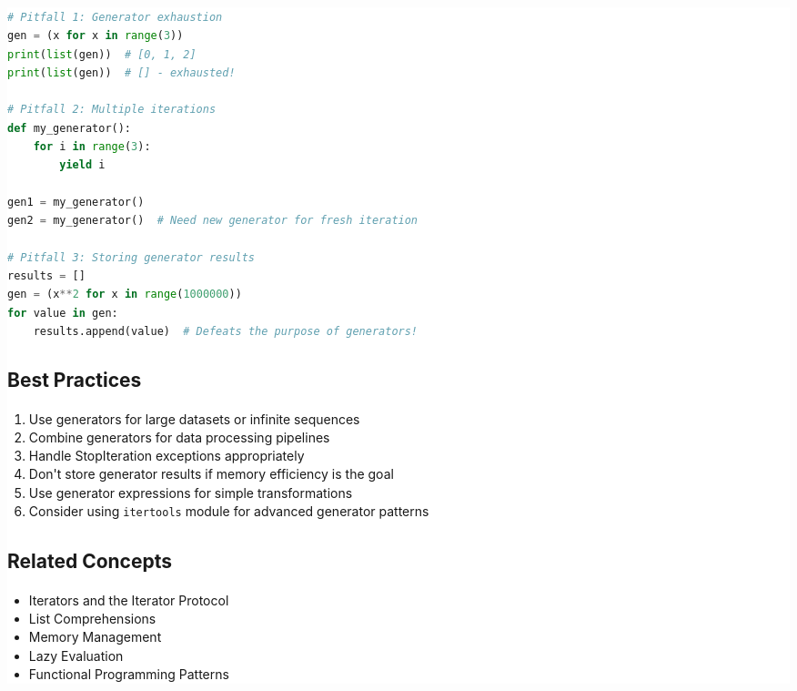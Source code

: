 ```python
# Pitfall 1: Generator exhaustion
gen = (x for x in range(3))
print(list(gen))  # [0, 1, 2]
print(list(gen))  # [] - exhausted!

# Pitfall 2: Multiple iterations
def my_generator():
    for i in range(3):
        yield i

gen1 = my_generator()
gen2 = my_generator()  # Need new generator for fresh iteration

# Pitfall 3: Storing generator results
results = []
gen = (x**2 for x in range(1000000))
for value in gen:
    results.append(value)  # Defeats the purpose of generators!
```

## Best Practices

1. Use generators for large datasets or infinite sequences
2. Combine generators for data processing pipelines
3. Handle StopIteration exceptions appropriately
4. Don't store generator results if memory efficiency is the goal
5. Use generator expressions for simple transformations
6. Consider using `itertools` module for advanced generator patterns

## Related Concepts
- Iterators and the Iterator Protocol
- List Comprehensions
- Memory Management
- Lazy Evaluation
- Functional Programming Patterns
